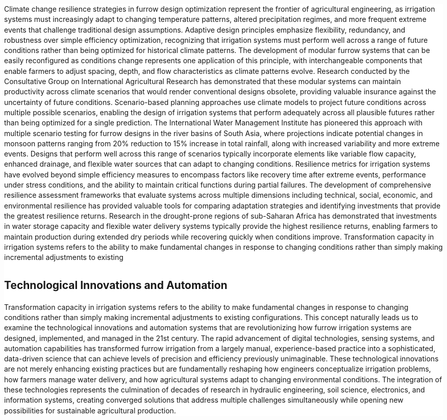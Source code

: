 Climate change resilience strategies in furrow design optimization represent the frontier of agricultural engineering, as irrigation systems must increasingly adapt to changing temperature patterns, altered precipitation regimes, and more frequent extreme events that challenge traditional design assumptions. Adaptive design principles emphasize flexibility, redundancy, and robustness over simple efficiency optimization, recognizing that irrigation systems must perform well across a range of future conditions rather than being optimized for historical climate patterns. The development of modular furrow systems that can be easily reconfigured as conditions change represents one application of this principle, with interchangeable components that enable farmers to adjust spacing, depth, and flow characteristics as climate patterns evolve. Research conducted by the Consultative Group on International Agricultural Research has demonstrated that these modular systems can maintain productivity across climate scenarios that would render conventional designs obsolete, providing valuable insurance against the uncertainty of future conditions. Scenario-based planning approaches use climate models to project future conditions across multiple possible scenarios, enabling the design of irrigation systems that perform adequately across all plausible futures rather than being optimized for a single prediction. The International Water Management Institute has pioneered this approach with multiple scenario testing for furrow designs in the river basins of South Asia, where projections indicate potential changes in monsoon patterns ranging from 20% reduction to 15% increase in total rainfall, along with increased variability and more extreme events. Designs that perform well across this range of scenarios typically incorporate elements like variable flow capacity, enhanced drainage, and flexible water sources that can adapt to changing conditions. Resilience metrics for irrigation systems have evolved beyond simple efficiency measures to encompass factors like recovery time after extreme events, performance under stress conditions, and the ability to maintain critical functions during partial failures. The development of comprehensive resilience assessment frameworks that evaluate systems across multiple dimensions including technical, social, economic, and environmental resilience has provided valuable tools for comparing adaptation strategies and identifying investments that provide the greatest resilience returns. Research in the drought-prone regions of sub-Saharan Africa has demonstrated that investments in water storage capacity and flexible water delivery systems typically provide the highest resilience returns, enabling farmers to maintain production during extended dry periods while recovering quickly when conditions improve. Transformation capacity in irrigation systems refers to the ability to make fundamental changes in response to changing conditions rather than simply making incremental adjustments to existing

## Technological Innovations and Automation

Transformation capacity in irrigation systems refers to the ability to make fundamental changes in response to changing conditions rather than simply making incremental adjustments to existing configurations. This concept naturally leads us to examine the technological innovations and automation systems that are revolutionizing how furrow irrigation systems are designed, implemented, and managed in the 21st century. The rapid advancement of digital technologies, sensing systems, and automation capabilities has transformed furrow irrigation from a largely manual, experience-based practice into a sophisticated, data-driven science that can achieve levels of precision and efficiency previously unimaginable. These technological innovations are not merely enhancing existing practices but are fundamentally reshaping how engineers conceptualize irrigation problems, how farmers manage water delivery, and how agricultural systems adapt to changing environmental conditions. The integration of these technologies represents the culmination of decades of research in hydraulic engineering, soil science, electronics, and information systems, creating converged solutions that address multiple challenges simultaneously while opening new possibilities for sustainable agricultural production.
